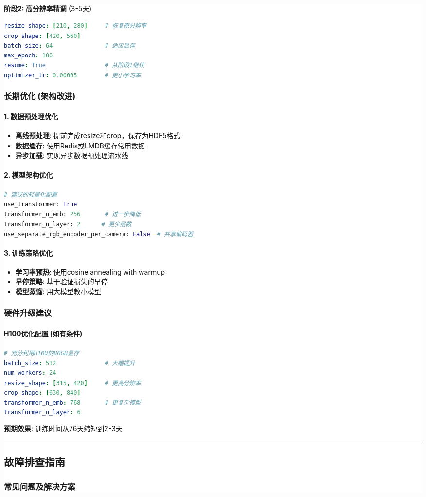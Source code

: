 **阶段2: 高分辨率精调** (3-5天)
```yaml
resize_shape: [210, 280]     # 恢复原分辨率
crop_shape: [420, 560]
batch_size: 64               # 适应显存
max_epoch: 100
resume: True                 # 从阶段1继续
optimizer_lr: 0.00005        # 更小学习率
```

### 长期优化 (架构改进)

#### 1. 数据预处理优化
- **离线预处理**: 提前完成resize和crop，保存为HDF5格式
- **数据缓存**: 使用Redis或LMDB缓存常用数据
- **异步加载**: 实现异步数据预处理流水线

#### 2. 模型架构优化
```python
# 建议的轻量化配置
use_transformer: True
transformer_n_emb: 256       # 进一步降低
transformer_n_layer: 2      # 更少层数
use_separate_rgb_encoder_per_camera: False  # 共享编码器
```

#### 3. 训练策略优化
- **学习率预热**: 使用cosine annealing with warmup
- **早停策略**: 基于验证损失的早停
- **模型蒸馏**: 用大模型教小模型

### 硬件升级建议

#### H100优化配置 (如有条件)
```yaml
# 充分利用H100的80GB显存
batch_size: 512              # 大幅提升
num_workers: 24
resize_shape: [315, 420]     # 更高分辨率
crop_shape: [630, 840]
transformer_n_emb: 768       # 更复杂模型
transformer_n_layer: 6
```

**预期效果**: 训练时间从76天缩短到2-3天

---

## 故障排查指南

### 常见问题及解决方案
